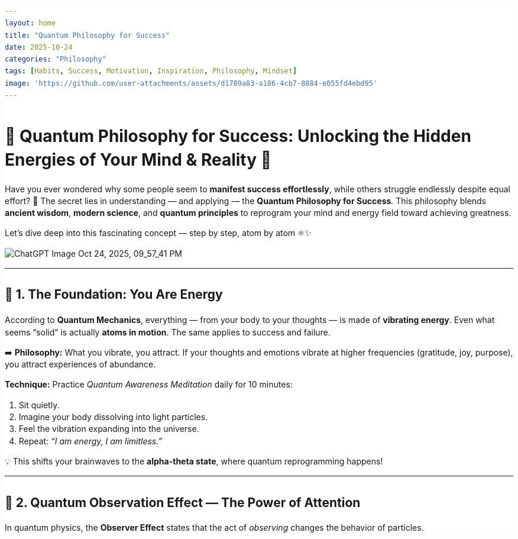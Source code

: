 ```yaml
---
layout: home
title: "Quantum Philosophy for Success"
date: 2025-10-24
categories: "Philosophy"
tags: [Habits, Success, Motivation, Inspiration, Philosophy, Mindset]
image: 'https://github.com/user-attachments/assets/d1789a83-a186-4cb7-8884-e055fd4ebd95'
---
```


# **🚀 Quantum Philosophy for Success: Unlocking the Hidden Energies of Your Mind & Reality 🌌**

Have you ever wondered why some people seem to **manifest success effortlessly**, while others struggle endlessly despite equal effort? 🤔 The secret lies in understanding — and applying — the **Quantum Philosophy for Success**. This philosophy blends **ancient wisdom**, **modern science**, and **quantum principles** to reprogram your mind and energy field toward achieving greatness.

Let’s dive deep into this fascinating concept — step by step, atom by atom ⚛️✨

<img width="1024" height="1024" alt="ChatGPT Image Oct 24, 2025, 09_57_41 PM" src="https://github.com/user-attachments/assets/d1789a83-a186-4cb7-8884-e055fd4ebd95" />

---

## 🌟 1. The Foundation: You Are Energy

According to **Quantum Mechanics**, everything — from your body to your thoughts — is made of **vibrating energy**. Even what seems “solid” is actually **atoms in motion**. The same applies to success and failure.

➡️ **Philosophy:**
What you vibrate, you attract.
If your thoughts and emotions vibrate at higher frequencies (gratitude, joy, purpose), you attract experiences of abundance.

**Technique:**
Practice *Quantum Awareness Meditation* daily for 10 minutes:

1. Sit quietly.
2. Imagine your body dissolving into light particles.
3. Feel the vibration expanding into the universe.
4. Repeat: *“I am energy, I am limitless.”*

💡 This shifts your brainwaves to the **alpha-theta state**, where quantum reprogramming happens!

---

## 🧠 2. Quantum Observation Effect — The Power of Attention

In quantum physics, the **Observer Effect** states that the act of *observing* changes the behavior of particles.
